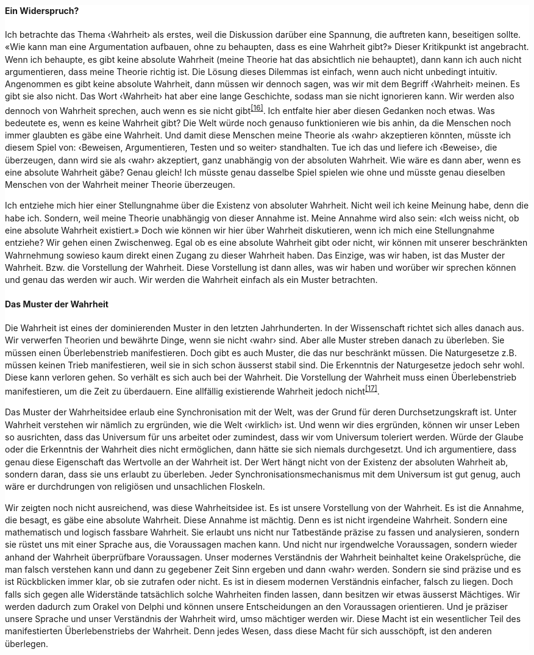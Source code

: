 #### Ein Widerspruch?

Ich betrachte das Thema ‹Wahrheit› als erstes, weil die Diskussion darüber eine Spannung, die auftreten kann, beseitigen sollte. «Wie kann man eine Argumentation aufbauen, ohne zu behaupten, dass es eine Wahrheit gibt?» Dieser Kritikpunkt ist angebracht. Wenn ich behaupte, es gibt keine absolute Wahrheit (meine Theorie hat das absichtlich nie behauptet), dann kann ich auch nicht argumentieren, dass meine Theorie richtig ist. Die Lösung dieses Dilemmas ist einfach, wenn auch nicht unbedingt intuitiv. Angenommen es gibt keine absolute Wahrheit, dann müssen wir dennoch sagen, was wir mit dem Begriff ‹Wahrheit› meinen. Es gibt sie also nicht. Das Wort ‹Wahrheit› hat aber eine lange Geschichte, sodass man sie nicht ignorieren kann. Wir werden also dennoch von Wahrheit sprechen, auch wenn es sie nicht gibt<sup id="footnote-ref-16">[\[16\]](#footnote-16)</sup>. Ich entfalte hier aber diesen Gedanken noch etwas. Was bedeutete es, wenn es keine Wahrheit gibt? Die Welt würde noch genauso funktionieren wie bis anhin, da die Menschen noch immer glaubten es gäbe eine Wahrheit. Und damit diese Menschen meine Theorie als ‹wahr› akzeptieren könnten, müsste ich diesem Spiel von: ‹Beweisen, Argumentieren, Testen und so weiter› standhalten. Tue ich das und liefere ich ‹Beweise›, die überzeugen, dann wird sie als ‹wahr› akzeptiert, ganz unabhängig von der absoluten Wahrheit. Wie wäre es dann aber, wenn es eine absolute Wahrheit gäbe? Genau gleich! Ich müsste genau dasselbe Spiel spielen wie ohne und müsste genau dieselben Menschen von der Wahrheit meiner Theorie überzeugen.

Ich entziehe mich hier einer Stellungnahme über die Existenz von absoluter Wahrheit. Nicht weil ich keine Meinung habe, denn die habe ich. Sondern, weil meine Theorie unabhängig von dieser Annahme ist. Meine Annahme wird also sein: «Ich weiss nicht, ob eine absolute Wahrheit existiert.» Doch wie können wir hier über Wahrheit diskutieren, wenn ich mich eine Stellungnahme entziehe? Wir gehen einen Zwischenweg. Egal ob es eine absolute Wahrheit gibt oder nicht, wir können mit unserer beschränkten Wahrnehmung sowieso kaum direkt einen Zugang zu dieser Wahrheit haben. Das Einzige, was wir haben, ist das Muster der Wahrheit. Bzw. die Vorstellung der Wahrheit. Diese Vorstellung ist dann alles, was wir haben und worüber wir sprechen können und genau das werden wir auch. Wir werden die Wahrheit einfach als ein Muster betrachten.

#### Das Muster der Wahrheit

Die Wahrheit ist eines der dominierenden Muster in den letzten Jahrhunderten. In der Wissenschaft richtet sich alles danach aus. Wir verwerfen Theorien und bewährte Dinge, wenn sie nicht ‹wahr› sind. Aber alle Muster streben danach zu überleben. Sie müssen einen Überlebenstrieb manifestieren. Doch gibt es auch Muster, die das nur beschränkt müssen. Die Naturgesetze z.B. müssen keinen Trieb manifestieren, weil sie in sich schon äusserst stabil sind. Die Erkenntnis der Naturgesetze jedoch sehr wohl. Diese kann verloren gehen. So verhält es sich auch bei der Wahrheit. Die Vorstellung der Wahrheit muss einen Überlebenstrieb manifestieren, um die Zeit zu überdauern. Eine allfällig existierende Wahrheit jedoch nicht<sup id="footnote-ref-17">[\[17\]](#footnote-17)</sup>.

Das Muster der Wahrheitsidee erlaub eine Synchronisation mit der Welt, was der Grund für deren Durchsetzungskraft ist. Unter Wahrheit verstehen wir nämlich zu ergründen, wie die Welt ‹wirklich› ist. Und wenn wir dies ergründen, können wir unser Leben so ausrichten, dass das Universum für uns arbeitet oder zumindest, dass wir vom Universum toleriert werden. Würde der Glaube oder die Erkenntnis der Wahrheit dies nicht ermöglichen, dann hätte sie sich niemals durchgesetzt. Und ich argumentiere, dass genau diese Eigenschaft das Wertvolle an der Wahrheit ist. Der Wert hängt nicht von der Existenz der absoluten Wahrheit ab, sondern daran, dass sie uns erlaubt zu überleben. Jeder Synchronisationsmechanismus mit dem Universum ist gut genug, auch wäre er durchdrungen von religiösen und unsachlichen Floskeln.

Wir zeigten noch nicht ausreichend, was diese Wahrheitsidee ist. Es ist unsere Vorstellung von der Wahrheit. Es ist die Annahme, die besagt, es gäbe eine absolute Wahrheit. Diese Annahme ist mächtig. Denn es ist nicht irgendeine Wahrheit. Sondern eine mathematisch und logisch fassbare Wahrheit. Sie erlaubt uns nicht nur Tatbestände präzise zu fassen und analysieren, sondern sie rüstet uns mit einer Sprache aus, die Voraussagen machen kann. Und nicht nur irgendwelche Voraussagen, sondern wieder anhand der Wahrheit überprüfbare Voraussagen. Unser modernes Verständnis der Wahrheit beinhaltet keine Orakelsprüche, die man falsch verstehen kann und dann zu gegebener Zeit Sinn ergeben und dann ‹wahr› werden. Sondern sie sind präzise und es ist Rückblicken immer klar, ob sie zutrafen oder nicht. Es ist in diesem modernen Verständnis einfacher, falsch zu liegen. Doch falls sich gegen alle Widerstände tatsächlich solche Wahrheiten finden lassen, dann besitzen wir etwas äusserst Mächtiges. Wir werden dadurch zum Orakel von Delphi und können unsere Entscheidungen an den Voraussagen orientieren. Und je präziser unsere Sprache und unser Verständnis der Wahrheit wird, umso mächtiger werden wir. Diese Macht ist ein wesentlicher Teil des manifestierten Überlebenstriebs der Wahrheit. Denn jedes Wesen, dass diese Macht für sich ausschöpft, ist den anderen überlegen.
